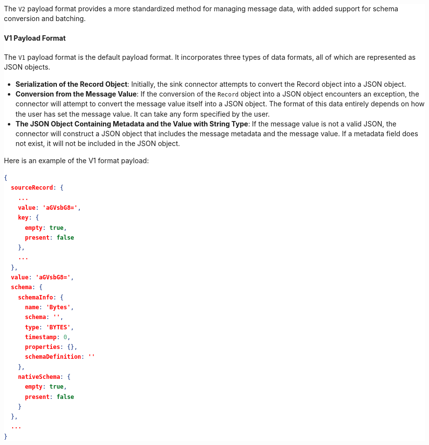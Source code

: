 The `V2` payload format provides a more standardized method for managing message data, with added support for schema
conversion and batching.

#### V1 Payload Format

The `V1` payload format is the default payload format. It incorporates three types of data formats, all of which are
represented as JSON objects.

- **Serialization of the Record Object**: Initially, the sink connector attempts to convert the Record object into a
  JSON object.
- **Conversion from the Message Value**: If the conversion of the `Record` object into a JSON object encounters an
  exception, the connector will attempt to convert the message value itself into a JSON object. The format of this data
  entirely depends on how the user has set the message value. It can take any form specified by the user.
- **The JSON Object Containing Metadata and the Value with String Type**: If the message value is not a valid JSON, the
  connector will construct a JSON object that includes the message metadata and the message value. If a metadata field
  does not exist, it will not be included in the JSON object.

Here is an example of the V1 format payload:

```json
{
  sourceRecord: {
    ...
    value: 'aGVsbG8=',
    key: {
      empty: true,
      present: false
    },
    ...
  },
  value: 'aGVsbG8=',
  schema: {
    schemaInfo: {
      name: 'Bytes',
      schema: '',
      type: 'BYTES',
      timestamp: 0,
      properties: {},
      schemaDefinition: ''
    },
    nativeSchema: {
      empty: true,
      present: false
    }
  },
  ...
}
```
